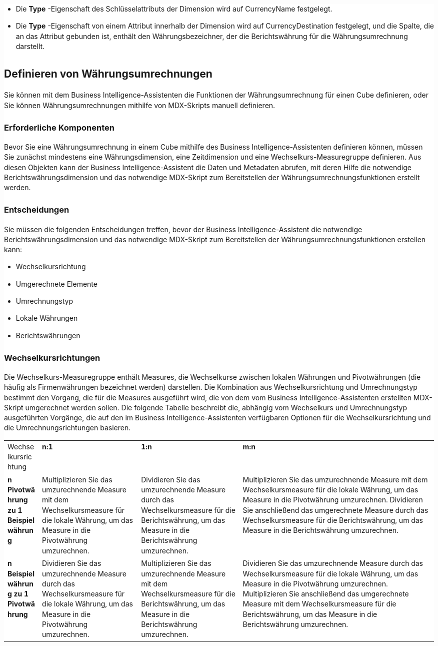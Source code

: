 -   Die **Type** -Eigenschaft des Schlüsselattributs der Dimension wird auf CurrencyName festgelegt.  
  
-   Die **Type** -Eigenschaft von einem Attribut innerhalb der Dimension wird auf CurrencyDestination festgelegt, und die Spalte, die an das Attribut gebunden ist, enthält den Währungsbezeichner, der die Berichtswährung für die Währungsumrechnung darstellt.  
  
## <a name="defining-currency-conversions"></a>Definieren von Währungsumrechnungen  
 Sie können mit dem Business Intelligence-Assistenten die Funktionen der Währungsumrechnung für einen Cube definieren, oder Sie können Währungsumrechnungen mithilfe von MDX-Skripts manuell definieren.  
  
### <a name="prerequisites"></a>Erforderliche Komponenten  
 Bevor Sie eine Währungsumrechnung in einem Cube mithilfe des Business Intelligence-Assistenten definieren können, müssen Sie zunächst mindestens eine Währungsdimension, eine Zeitdimension und eine Wechselkurs-Measuregruppe definieren. Aus diesen Objekten kann der Business Intelligence-Assistent die Daten und Metadaten abrufen, mit deren Hilfe die notwendige Berichtswährungsdimension und das notwendige MDX-Skript zum Bereitstellen der Währungsumrechnungsfunktionen erstellt werden.  
  
### <a name="decisions"></a>Entscheidungen  
 Sie müssen die folgenden Entscheidungen treffen, bevor der Business Intelligence-Assistent die notwendige Berichtswährungsdimension und das notwendige MDX-Skript zum Bereitstellen der Währungsumrechnungsfunktionen erstellen kann:  
  
-   Wechselkursrichtung  
  
-   Umgerechnete Elemente  
  
-   Umrechnungstyp  
  
-   Lokale Währungen  
  
-   Berichtswährungen  
  
### <a name="exchange-rate-directions"></a>Wechselkursrichtungen  
 Die Wechselkurs-Measuregruppe enthält Measures, die Wechselkurse zwischen lokalen Währungen und Pivotwährungen (die häufig als Firmenwährungen bezeichnet werden) darstellen. Die Kombination aus Wechselkursrichtung und Umrechnungstyp bestimmt den Vorgang, die für die Measures ausgeführt wird, die von dem vom Business Intelligence-Assistenten erstellten MDX-Skript umgerechnet werden sollen. Die folgende Tabelle beschreibt die, abhängig vom Wechselkurs und Umrechnungstyp ausgeführten Vorgänge, die auf den im Business Intelligence-Assistenten verfügbaren Optionen für die Wechselkursrichtung und die Umrechnungsrichtungen basieren.  
  
|||||  
|-|-|-|-|  
|Wechselkursrichtung|**n:1**|**1:n**|**m:n**|  
|**n Pivotwährung zu 1 Beispielwährung**|Multiplizieren Sie das umzurechnende Measure mit dem Wechselkursmeasure für die lokale Währung, um das Measure in die Pivotwährung umzurechnen.|Dividieren Sie das umzurechnende Measure durch das Wechselkursmeasure für die Berichtswährung, um das Measure in die Berichtswährung umzurechnen.|Multiplizieren Sie das umzurechnende Measure mit dem Wechselkursmeasure für die lokale Währung, um das Measure in die Pivotwährung umzurechnen. Dividieren Sie anschließend das umgerechnete Measure durch das Wechselkursmeasure für die Berichtswährung, um das Measure in die Berichtswährung umzurechnen.|  
|**n Beispielwährung zu 1 Pivotwährung**|Dividieren Sie das umzurechnende Measure durch das Wechselkursmeasure für die lokale Währung, um das Measure in die Pivotwährung umzurechnen.|Multiplizieren Sie das umzurechnende Measure mit dem Wechselkursmeasure für die Berichtswährung, um das Measure in die Berichtswährung umzurechnen.|Dividieren Sie das umzurechnende Measure durch das Wechselkursmeasure für die lokale Währung, um das Measure in die Pivotwährung umzurechnen. Multiplizieren Sie anschließend das umgerechnete Measure mit dem Wechselkursmeasure für die Berichtswährung, um das Measure in die Berichtswährung umzurechnen.|  
  